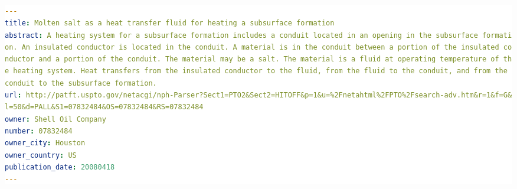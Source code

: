```yaml
---
title: Molten salt as a heat transfer fluid for heating a subsurface formation
abstract: A heating system for a subsurface formation includes a conduit located in an opening in the subsurface formation. An insulated conductor is located in the conduit. A material is in the conduit between a portion of the insulated conductor and a portion of the conduit. The material may be a salt. The material is a fluid at operating temperature of the heating system. Heat transfers from the insulated conductor to the fluid, from the fluid to the conduit, and from the conduit to the subsurface formation.
url: http://patft.uspto.gov/netacgi/nph-Parser?Sect1=PTO2&Sect2=HITOFF&p=1&u=%2Fnetahtml%2FPTO%2Fsearch-adv.htm&r=1&f=G&l=50&d=PALL&S1=07832484&OS=07832484&RS=07832484
owner: Shell Oil Company
number: 07832484
owner_city: Houston
owner_country: US
publication_date: 20080418
---
```

